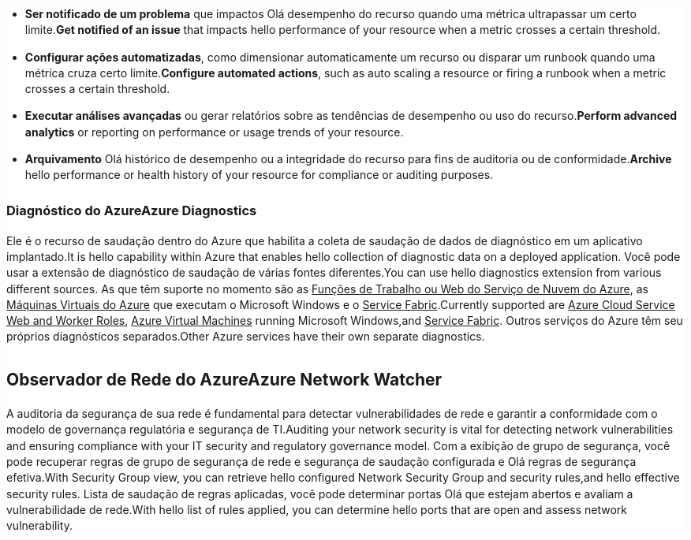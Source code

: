 -   <span data-ttu-id="c9e1f-251">**Ser notificado de um problema** que impactos Olá desempenho do recurso quando uma métrica ultrapassar um certo limite.</span><span class="sxs-lookup"><span data-stu-id="c9e1f-251">**Get notified of an issue** that impacts hello performance of your resource when a metric crosses a certain threshold.</span></span>

-   <span data-ttu-id="c9e1f-252">**Configurar ações automatizadas**, como dimensionar automaticamente um recurso ou disparar um runbook quando uma métrica cruza certo limite.</span><span class="sxs-lookup"><span data-stu-id="c9e1f-252">**Configure automated actions**, such as auto scaling a resource or firing a runbook when a metric crosses a certain threshold.</span></span>

-   <span data-ttu-id="c9e1f-253">**Executar análises avançadas** ou gerar relatórios sobre as tendências de desempenho ou uso do recurso.</span><span class="sxs-lookup"><span data-stu-id="c9e1f-253">**Perform advanced analytics** or reporting on performance or usage trends of your resource.</span></span>

-   <span data-ttu-id="c9e1f-254">**Arquivamento** Olá histórico de desempenho ou a integridade do recurso para fins de auditoria ou de conformidade.</span><span class="sxs-lookup"><span data-stu-id="c9e1f-254">**Archive** hello performance or health history of your resource for compliance or auditing purposes.</span></span>

### <a name="azure-diagnostics"></a><span data-ttu-id="c9e1f-255">Diagnóstico do Azure</span><span class="sxs-lookup"><span data-stu-id="c9e1f-255">Azure Diagnostics</span></span>

<span data-ttu-id="c9e1f-256">Ele é o recurso de saudação dentro do Azure que habilita a coleta de saudação de dados de diagnóstico em um aplicativo implantado.</span><span class="sxs-lookup"><span data-stu-id="c9e1f-256">It is hello capability within Azure that enables hello collection of diagnostic data on a deployed application.</span></span> <span data-ttu-id="c9e1f-257">Você pode usar a extensão de diagnóstico de saudação de várias fontes diferentes.</span><span class="sxs-lookup"><span data-stu-id="c9e1f-257">You can use hello diagnostics extension from various different sources.</span></span> <span data-ttu-id="c9e1f-258">As que têm suporte no momento são as [Funções de Trabalho ou Web do Serviço de Nuvem do Azure](https://docs.microsoft.com/azure/vs-azure-tools-configure-roles-for-cloud-service), as [Máquinas Virtuais do Azure](https://docs.microsoft.com/azure/virtual-machines/windows/overview) que executam o Microsoft Windows e o [Service Fabric](https://docs.microsoft.com/azure/monitoring-and-diagnostics/azure-diagnostics).</span><span class="sxs-lookup"><span data-stu-id="c9e1f-258">Currently supported are [Azure Cloud Service Web and Worker Roles](https://docs.microsoft.com/azure/vs-azure-tools-configure-roles-for-cloud-service), [Azure Virtual Machines](https://docs.microsoft.com/azure/virtual-machines/windows/overview) running Microsoft Windows,and [Service Fabric](https://docs.microsoft.com/azure/monitoring-and-diagnostics/azure-diagnostics).</span></span> <span data-ttu-id="c9e1f-259">Outros serviços do Azure têm seu próprios diagnósticos separados.</span><span class="sxs-lookup"><span data-stu-id="c9e1f-259">Other Azure services have their own separate diagnostics.</span></span>

## <a name="azure-network-watcher"></a><span data-ttu-id="c9e1f-260">Observador de Rede do Azure</span><span class="sxs-lookup"><span data-stu-id="c9e1f-260">Azure Network Watcher</span></span>

<span data-ttu-id="c9e1f-261">A auditoria da segurança de sua rede é fundamental para detectar vulnerabilidades de rede e garantir a conformidade com o modelo de governança regulatória e segurança de TI.</span><span class="sxs-lookup"><span data-stu-id="c9e1f-261">Auditing your network security is vital for detecting network vulnerabilities and ensuring compliance with your IT security and regulatory governance model.</span></span> <span data-ttu-id="c9e1f-262">Com a exibição de grupo de segurança, você pode recuperar regras de grupo de segurança de rede e segurança de saudação configurada e Olá regras de segurança efetiva.</span><span class="sxs-lookup"><span data-stu-id="c9e1f-262">With Security Group view, you can retrieve hello configured Network Security Group and security rules,and  hello effective security rules.</span></span> <span data-ttu-id="c9e1f-263">Lista de saudação de regras aplicadas, você pode determinar portas Olá que estejam abertos e avaliam a vulnerabilidade de rede.</span><span class="sxs-lookup"><span data-stu-id="c9e1f-263">With hello list of rules applied, you can determine hello ports that are open and assess network vulnerability.</span></span>
